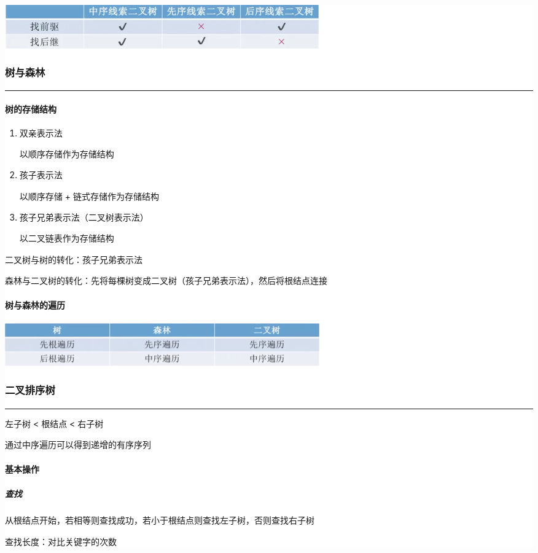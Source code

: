 

<img src="images/Snipaste_2020-08-06_11-33-24.png" style="zoom: 50%;" />

### 树与森林

-------------

#### 树的存储结构

1. 双亲表示法

   以顺序存储作为存储结构

2. 孩子表示法

   以顺序存储 + 链式存储作为存储结构

3. 孩子兄弟表示法（二叉树表示法）

   以二叉链表作为存储结构

二叉树与树的转化：孩子兄弟表示法

森林与二叉树的转化：先将每棵树变成二叉树（孩子兄弟表示法），然后将根结点连接

#### 树与森林的遍历

<img src="images/Snipaste_2020-08-06_18-11-53.png" style="zoom:50%;" />

### 二叉排序树

--------------

左子树 < 根结点 < 右子树

通过中序遍历可以得到递增的有序序列

#### 基本操作

##### 查找

从根结点开始，若相等则查找成功，若小于根结点则查找左子树，否则查找右子树

查找长度：对比关键字的次数
